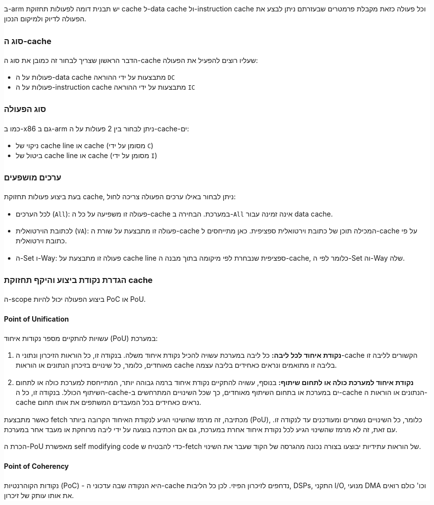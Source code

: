 
ב-arm יש תבנית דומה לפעולות תחזוקת cache ל-data cache ול-instruction cache וכל פעולה כזאת מקבלת פרמטרים שבעזרתם ניתן לבצע את הפעולה לדיוק ולמיקום הנכון.

### סוג ה-cache

הדבר הראשון שצריך לבחור זה כמובן את סוג ה-cache שעליו רוצים להפעיל את הפעולה:

- פעולות על ה-data cache מתבצעות על ידי ההוראה `DC`
- פעולות על ה-instruction cache מתבצעות על ידי ההוראה `IC`
### סוג הפעולה

כמו ב-x86 גם ב-arm ניתן לבחור בין 2 פעולות על ה-cache-ים:
- ניקוי של cache line או cache (מסומן על ידי `C`)
- ביטול של cache line או cache  (מסומן על ידי `I`)

### ערכים מושפעים

בעת ביצוע פעולות תחזוקת cache, ניתן לבחור באילו ערכים הפעולה צריכה לחול:

- לכל הערכים (`All`): פעולה זו משפיעה על כל ה-cache במערכת. הבחירה ב-`All` אינה זמינה עבור data cache.

- לכתובת הוירטואלית (`VA`): פעולה זו מתבצעת על שורת ה-cache המכילה תוכן של כתובת וירטואלית ספציפית. כאן מתייחסים ל-cache על פי כתובת וירטואלית.

- ה-Set ו-Way: פעולה זו מתבצעת על cache line ספציפית שנבחרת לפי מיקומה בתוך מבנה ה-cache, כלומר לפי ה-Set וה-Way שלה.

### הגדרת נקודת ביצוע והיקף תחזוקת cache

ה-scope ביצוע הפעולה יכול להיות PoC או PoU.

#### Point of Unification

עשויות להתקיים מספר נקודות איחוד (PoU) במערכת:

1. **נקודת איחוד לכל ליבה:** כל ליבה במערכת עשויה להכיל נקודת איחוד משלה. בנקודה זו, כל הוראות הזיכרון ונתוני ה-cache הקשורים לליבה זו מאוחדים, כלומר, כל שינויים בזיכרון הנתונים או הוראות cache בליבה זו מתואמים ונראים כאחידים בליבה עצמה.

2. **נקודת איחוד למערכת כולה או לתחום שיתוף:** בנוסף, עשויה להתקיים נקודת איחוד ברמה גבוהה יותר, המתייחסת למערכת כולה או לתחום השיתוף הכולל. בנקודה זו, כל ה-cache-ים במערכת או בתחום השיתוף מאוחדים, כך שכל השינויים המתרחשים ב-cache הנתונים או הוראות ה-cache נראים כאחידים בכל המעבדים המשתפים את אותו תחום.

כאשר מתבצעת fetch מכתיבה, זה מרמז שהשינוי הגיע לנקודת האיחוד הקרובה ביותר (PoU), כלומר, כל השינויים נשמרים ומעודכנים עד לנקודה זו. עם זאת, זה לא מרמז שהשינוי הגיע לכל נקודת איחוד אחרת במערכת, גם אם הכתיבה בוצעה על ידי ליבה מרוחקת או מעבד אחר במערכת.

הכרת ה-PoU מאפשרת self modifying code  כדי להבטיח ש-fetch של הוראות עתידיות יבוצעו בצורה נכונה מהגרסה של הקוד שעבר את השינוי.
#### Point of Coherency

נקודות הקוהרנטיות (PoC) - היא הנקודה שבה עדכוני ה-cache נדחפים לזיכרון הפיזי. לכן כל הליבות, DSPs, התקני I/O, מנועי DMA וכו' כולם רואים את אותו עותק של זיכרון.
